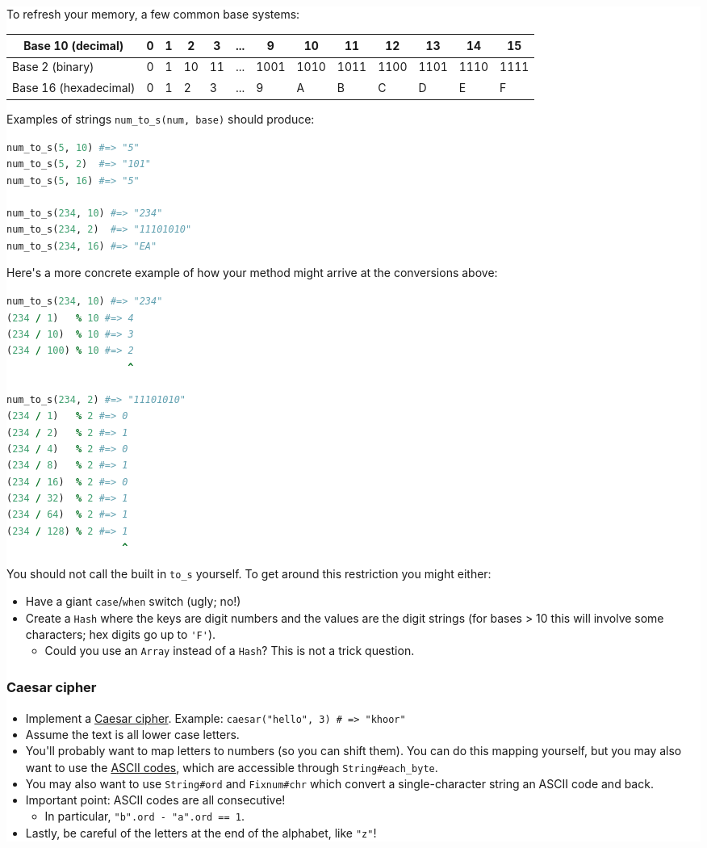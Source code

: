 To refresh your memory, a few common base systems:

|Base 10 (decimal)     |0|1|2|3|...|9|10|11|12|13|14|15
|----------------------|---|---|---|---|---|---|---|---|---|---|---|---|
|Base 2 (binary)       |0|1|10|11|...|1001|1010|1011|1100|1101|1110|1111|
|Base 16 (hexadecimal) |0|1|2|3|...|9|A|B|C|D|E|F|

Examples of strings `num_to_s(num, base)` should produce:

```ruby
num_to_s(5, 10) #=> "5"
num_to_s(5, 2)  #=> "101"
num_to_s(5, 16) #=> "5"

num_to_s(234, 10) #=> "234"
num_to_s(234, 2)  #=> "11101010"
num_to_s(234, 16) #=> "EA"
```

Here's a more concrete example of how your method might arrive at the
conversions above:

```ruby
num_to_s(234, 10) #=> "234"
(234 / 1)   % 10 #=> 4
(234 / 10)  % 10 #=> 3
(234 / 100) % 10 #=> 2
                     ^

num_to_s(234, 2) #=> "11101010"
(234 / 1)   % 2 #=> 0
(234 / 2)   % 2 #=> 1
(234 / 4)   % 2 #=> 0
(234 / 8)   % 2 #=> 1
(234 / 16)  % 2 #=> 0
(234 / 32)  % 2 #=> 1
(234 / 64)  % 2 #=> 1
(234 / 128) % 2 #=> 1
                    ^
```

You should not call the built in `to_s` yourself. To get around this
restriction you might either:

* Have a giant `case`/`when` switch (ugly; no!)
* Create a `Hash` where the keys are digit numbers and the values are the digit
  strings (for bases > 10 this will involve some characters; hex digits go up
  to `'F'`).
    * Could you use an `Array` instead of a `Hash`? This is not a
      trick question.

### Caesar cipher

* Implement a [Caesar cipher](http://en.wikipedia.org/wiki/Caesar_cipher).
  Example: `caesar("hello", 3) # => "khoor"`
* Assume the text is all lower case letters.
* You'll probably want to map letters to numbers (so you can shift
  them). You can do this mapping yourself, but you may also want to
  use the [ASCII codes][wiki-ascii], which are accessible through
  `String#each_byte`.
* You may also want to use `String#ord` and `Fixnum#chr` which convert
  a single-character string an ASCII code and back.
* Important point: ASCII codes are all consecutive!
    * In particular, `"b".ord - "a".ord == 1`.
* Lastly, be careful of the letters at the end of the alphabet, like
  `"z"`!


[wiki-escape-seq]: http://en.wikibooks.org/wiki/Ruby_Programming/Strings#Escape_sequences
[chomp-doc]: http://www.ruby-doc.org/core-1.9.3/String.html#method-i-chomp
[strip-doc]: http://www.ruby-doc.org/core-1.9.3/String.html#method-i-strip
[gsub-doc]: http://www.ruby-doc.org/core-1.9.3/String.html#method-i-gsub
[downcase-doc]: http://www.ruby-doc.org/core-1.9.3/String.html#method-i-downcase
[upcase-doc]: http://www.ruby-doc.org/core-1.9.3/String.html#method-i-upcase
[to_i-doc]: http://www.ruby-doc.org/core-1.9.3/String.html#method-i-to_i
[to_sym-doc]: http://www.ruby-doc.org/core-1.9.3/String.html#method-i-to_sym
[times-doc]: http://www.ruby-doc.org/core-1.9.3/String.html#method-i-2A
[wiki-ascii]: http://en.wikipedia.org/wiki/Ascii